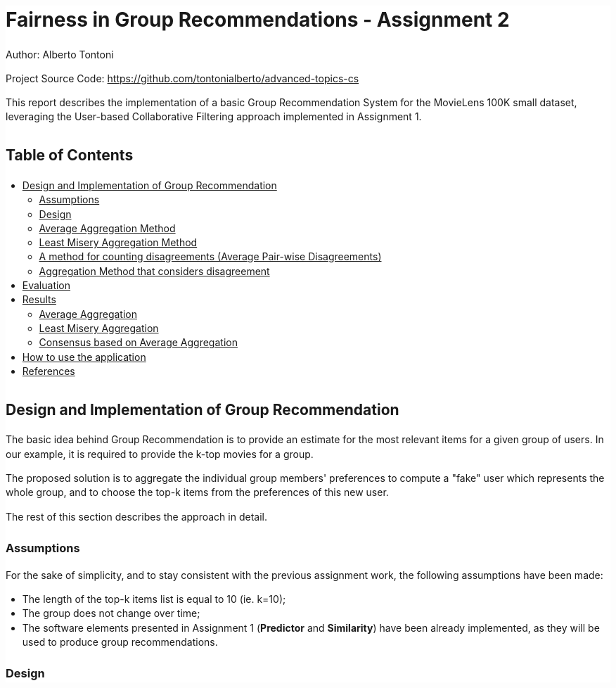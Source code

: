 # Fairness in Group Recommendations - Assignment 2

Author: Alberto Tontoni

Project Source Code: https://github.com/tontonialberto/advanced-topics-cs

This report describes the implementation of a basic Group Recommendation System
for the MovieLens 100K small dataset, leveraging the User-based Collaborative Filtering approach
implemented in Assignment 1.

## Table of Contents
- [Design and Implementation of Group Recommendation](#design-and-implementation-of-group-recommendation)
    - [Assumptions](#assumptions)
    - [Design](#design)
    - [Average Aggregation Method](#average-aggregation-method)
    - [Least Misery Aggregation Method](#least-misery-aggregation-method)
    - [A method for counting disagreements (Average Pair-wise Disagreements)](#a-method-for-counting-disagreements-average-pair-wise-disagreements)
    - [Aggregation Method that considers disagreement](#aggregation-method-that-considers-disagreement)
- [Evaluation](#evaluation)
- [Results](#results)
    - [Average Aggregation](#average-aggregation)
    - [Least Misery Aggregation](#least-misery-aggregation)
    - [Consensus based on Average Aggregation](#consensus-based-on-average-aggregation)
- [How to use the application](#how-to-use-the-application)
- [References](#references)


<div style="page-break-after: always;"></div>

## Design and Implementation of Group Recommendation

The basic idea behind Group Recommendation is to provide an estimate for the most relevant items for a given group of users. In our example, it is required to provide the k-top movies for a group.

The proposed solution is to aggregate the individual group members' preferences to compute a "fake" user which represents the whole group, and to choose the top-k items from the preferences of this new user.

The rest of this section describes the approach in detail.

### Assumptions

For the sake of simplicity, and to stay consistent with the previous assignment work, the following assumptions have been made:
- The length of the top-k items list is equal to 10 (ie. k=10);
- The group does not change over time;
- The software elements presented in Assignment 1 (**Predictor** and **Similarity**) have been already implemented, as they will be used to produce group recommendations.

### Design
